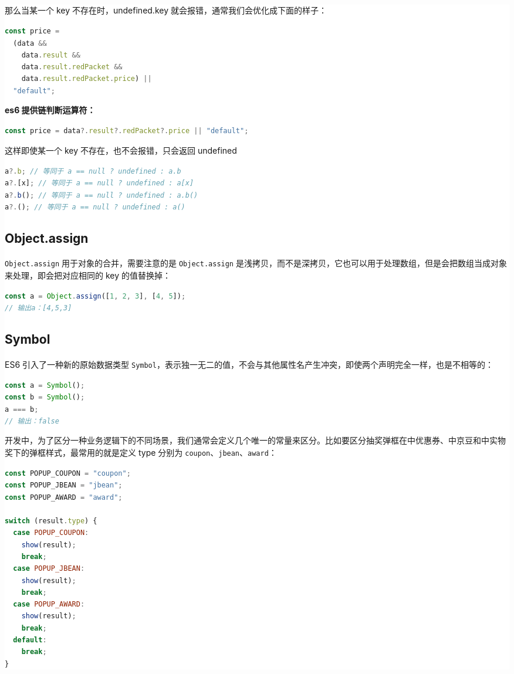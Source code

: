 那么当某一个 key 不存在时，undefined.key 就会报错，通常我们会优化成下面的样子：

```js
const price =
  (data &&
    data.result &&
    data.result.redPacket &&
    data.result.redPacket.price) ||
  "default";
```

**es6 提供链判断运算符：**

```js
const price = data?.result?.redPacket?.price || "default";
```

这样即使某一个 key 不存在，也不会报错，只会返回 undefined

```js
a?.b; // 等同于 a == null ? undefined : a.b
a?.[x]; // 等同于 a == null ? undefined : a[x]
a?.b(); // 等同于 a == null ? undefined : a.b()
a?.(); // 等同于 a == null ? undefined : a()
```

## Object.assign

`Object.assign` 用于对象的合并，需要注意的是 `Object.assign` 是浅拷贝，而不是深拷贝，它也可以用于处理数组，但是会把数组当成对象来处理，即会把对应相同的 key 的值替换掉：

```js
const a = Object.assign([1, 2, 3], [4, 5]);
// 输出a：[4,5,3]
```

## Symbol

ES6 引入了一种新的原始数据类型 `Symbol`，表示独一无二的值，不会与其他属性名产生冲突，即使两个声明完全一样，也是不相等的：

```js
const a = Symbol();
const b = Symbol();
a === b;
// 输出：false
```

开发中，为了区分一种业务逻辑下的不同场景，我们通常会定义几个唯一的常量来区分。比如要区分抽奖弹框在中优惠券、中京豆和中实物奖下的弹框样式，最常用的就是定义 type 分别为 `coupon`、`jbean`、`award`：

```js
const POPUP_COUPON = "coupon";
const POPUP_JBEAN = "jbean";
const POPUP_AWARD = "award";

switch (result.type) {
  case POPUP_COUPON:
    show(result);
    break;
  case POPUP_JBEAN:
    show(result);
    break;
  case POPUP_AWARD:
    show(result);
    break;
  default:
    break;
}
```
